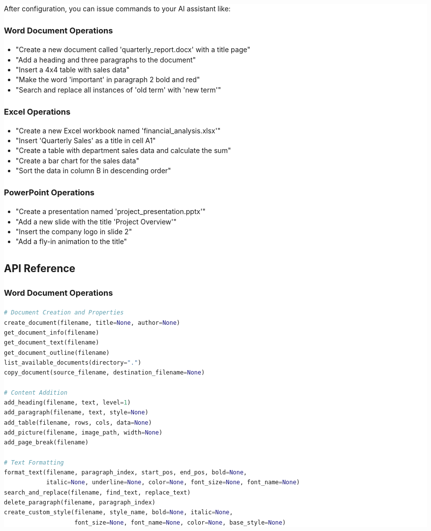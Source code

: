 After configuration, you can issue commands to your AI assistant like:

### Word Document Operations
- "Create a new document called 'quarterly_report.docx' with a title page"
- "Add a heading and three paragraphs to the document"
- "Insert a 4x4 table with sales data"
- "Make the word 'important' in paragraph 2 bold and red"
- "Search and replace all instances of 'old term' with 'new term'"

### Excel Operations
- "Create a new Excel workbook named 'financial_analysis.xlsx'"
- "Insert 'Quarterly Sales' as a title in cell A1"
- "Create a table with department sales data and calculate the sum"
- "Create a bar chart for the sales data"
- "Sort the data in column B in descending order"

### PowerPoint Operations
- "Create a presentation named 'project_presentation.pptx'"
- "Add a new slide with the title 'Project Overview'"
- "Insert the company logo in slide 2"
- "Add a fly-in animation to the title"

## API Reference

### Word Document Operations

```python
# Document Creation and Properties
create_document(filename, title=None, author=None)
get_document_info(filename)
get_document_text(filename)
get_document_outline(filename)
list_available_documents(directory=".")
copy_document(source_filename, destination_filename=None)

# Content Addition
add_heading(filename, text, level=1)
add_paragraph(filename, text, style=None)
add_table(filename, rows, cols, data=None)
add_picture(filename, image_path, width=None)
add_page_break(filename)

# Text Formatting
format_text(filename, paragraph_index, start_pos, end_pos, bold=None, 
            italic=None, underline=None, color=None, font_size=None, font_name=None)
search_and_replace(filename, find_text, replace_text)
delete_paragraph(filename, paragraph_index)
create_custom_style(filename, style_name, bold=None, italic=None, 
                    font_size=None, font_name=None, color=None, base_style=None)
```
